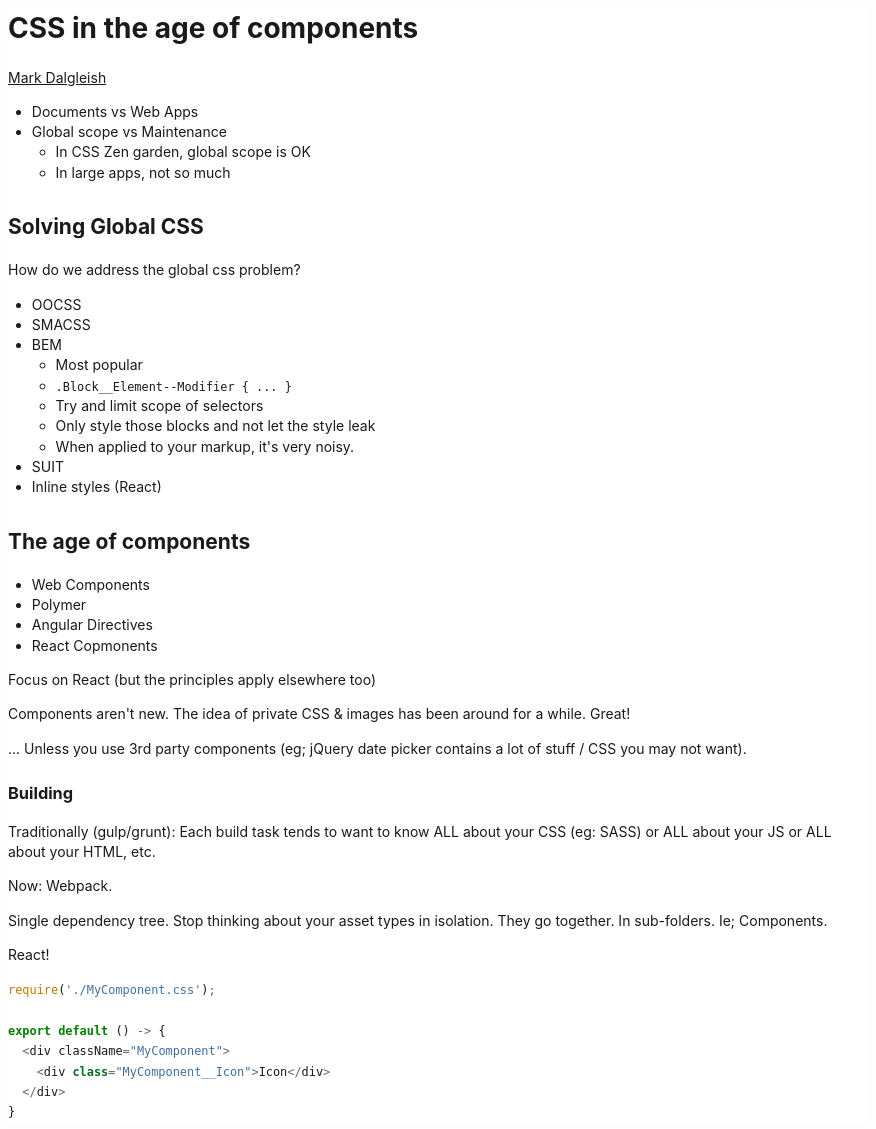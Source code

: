 # CSS in the age of components

[Mark Dalgleish](https://twitter.com/markdalgleish)

* Documents vs Web Apps
* Global scope vs Maintenance
  * In CSS Zen garden, global scope is OK
  * In large apps, not so much

## Solving Global CSS
How do we address the global css problem?

* OOCSS
* SMACSS
* BEM
  * Most popular
  * `.Block__Element--Modifier { ... }`
  * Try and limit scope of selectors
  * Only style those blocks and not let the style leak
  * When applied to your markup, it's very noisy.
* SUIT
* Inline styles (React)

## The age of components

* Web Components
* Polymer
* Angular Directives
* React Copmonents

Focus on React (but the principles apply elsewhere too)

Components aren't new. The idea of private CSS & images has been around for a
while. Great!

... Unless you use 3rd party components (eg; jQuery date picker contains a lot
of stuff / CSS you may not want).

### Building

Traditionally (gulp/grunt): Each build task tends to want to know ALL about your
CSS (eg: SASS) or ALL about your JS or ALL about your HTML, etc.

Now: Webpack.

Single dependency tree. Stop thinking about your asset types in isolation. They
go together. In sub-folders. Ie; Components.

React!

```javascript
require('./MyComponent.css');

export default () -> {
  <div className="MyComponent">
    <div class="MyComponent__Icon">Icon</div>
  </div>
}
```
